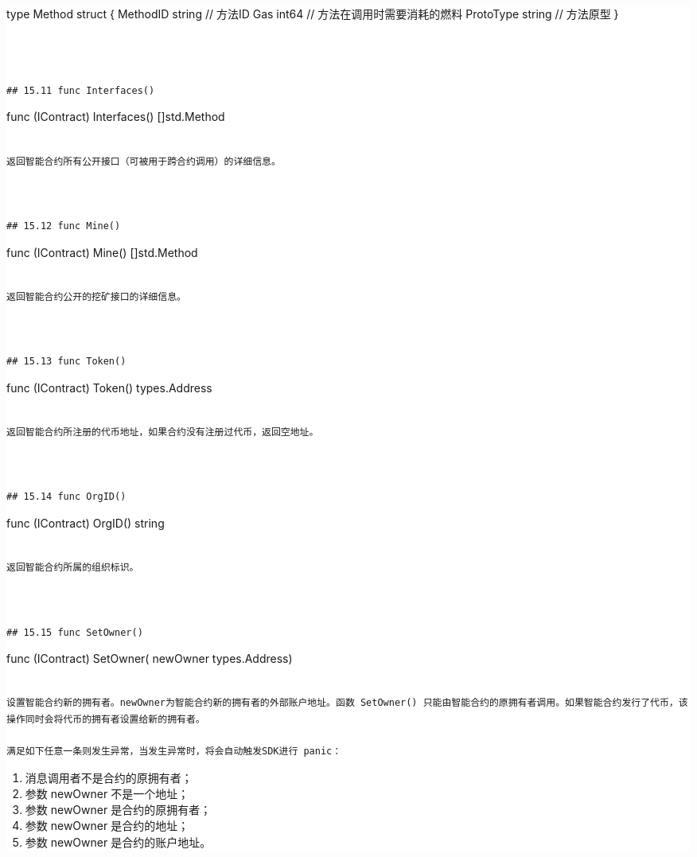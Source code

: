 type Method struct {
    MethodID    string    // 方法ID
    Gas         int64     // 方法在调用时需要消耗的燃料
    ProtoType   string    // 方法原型
}
```



## 15.11 func Interfaces()

```
func (IContract) Interfaces() []std.Method
```

返回智能合约所有公开接口（可被用于跨合约调用）的详细信息。



## 15.12 func Mine()

```
func (IContract) Mine() []std.Method
```

返回智能合约公开的挖矿接口的详细信息。



## 15.13 func Token()

```
func (IContract) Token() types.Address
```

返回智能合约所注册的代币地址，如果合约没有注册过代币，返回空地址。



## 15.14 func OrgID()

```
func (IContract) OrgID() string
```

返回智能合约所属的组织标识。



## 15.15 func SetOwner()

```
func (IContract) SetOwner( newOwner types.Address)
```

设置智能合约新的拥有者。newOwner为智能合约新的拥有者的外部账户地址。函数 SetOwner() 只能由智能合约的原拥有者调用。如果智能合约发行了代币，该操作同时会将代币的拥有者设置给新的拥有者。

满足如下任意一条则发生异常，当发生异常时，将会自动触发SDK进行 panic：

```
1. 消息调用者不是合约的原拥有者；
2. 参数 newOwner 不是一个地址；
3. 参数 newOwner 是合约的原拥有者；
4. 参数 newOwner 是合约的地址；
5. 参数 newOwner 是合约的账户地址。